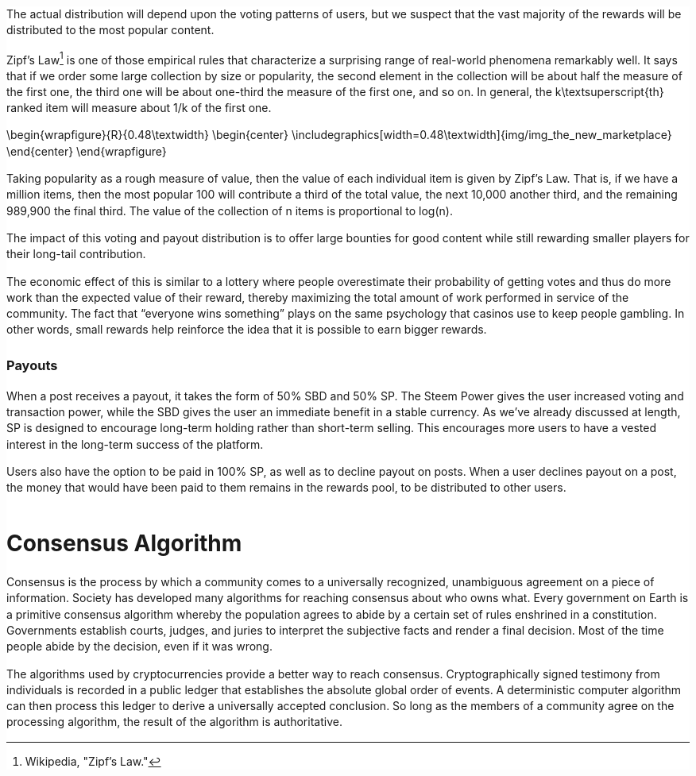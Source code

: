 The actual distribution will depend upon the voting patterns of users, but we suspect that the vast majority of the rewards will be distributed to the most popular content.

Zipf’s Law[^fn6] is one of those empirical rules that characterize a surprising range of real-world phenomena remarkably well. It says that if we order some large collection by size or popularity, the second element in the collection will be about half the measure of the first one, the third one will be about one-third the measure of the first one, and so on. In general, the k\textsuperscript{th} ranked item will measure about 1/k of the first one.

\begin{wrapfigure}{R}{0.48\textwidth}
  \begin{center}
    \includegraphics[width=0.48\textwidth]{img/img_the_new_marketplace}
  \end{center}
\end{wrapfigure}

Taking popularity as a rough measure of value, then the value of each individual item is given by Zipf’s Law. That is, if we have a million items, then the most popular 100 will contribute a third of the total value, the next 10,000 another third, and the remaining 989,900 the final third. The value of the collection of n items is proportional to log(n).

The impact of this voting and payout distribution is to offer large bounties for good content while still rewarding smaller players for their long-tail contribution.

The economic effect of this is similar to a lottery where people overestimate their probability of getting votes and thus do more work than the expected value of their reward, thereby maximizing the total amount of work performed in service of the community.  The fact that “everyone wins something” plays on the same psychology that casinos use to keep people gambling. In other words, small rewards help reinforce the idea that it is possible to earn bigger rewards.

### Payouts

When a post receives a payout, it takes the form of 50% SBD and 50% SP. The Steem Power gives the user increased voting and transaction power, while the SBD gives the user an immediate benefit in a stable currency. As we’ve already discussed at length, SP is designed to encourage long-term holding rather than short-term selling. This encourages more users to have a vested interest in the long-term success of the platform.

Users also have the option to be paid in 100% SP, as well as to decline payout on posts. When a user declines payout on a post, the money that would have been paid to them remains in the rewards pool, to be distributed to other users.

# Consensus Algorithm

Consensus is the process by which a community comes to a universally recognized, unambiguous agreement on a piece of information.  Society has developed many algorithms for reaching consensus about who owns what. Every government on Earth is a primitive consensus algorithm whereby the population agrees to abide by a certain set of rules enshrined in a constitution. Governments establish courts, judges, and juries to interpret the subjective facts and render a final decision. Most of the time people abide by the decision, even if it was wrong.

The algorithms used by cryptocurrencies provide a better way to reach consensus. Cryptographically signed testimony from individuals is recorded in a public ledger that establishes the absolute global order of events. A deterministic computer algorithm can then process this ledger to derive a universally accepted conclusion. So long as the members of a community agree on the processing algorithm, the result of the algorithm is authoritative.


[^fn1]: Forbes, Erika Morphy, "Reddit’s Cryptocurrency Could Have Many Uses," October 2014.
[^fn2]: Investopedia, "Sweat Equity." 
[^fn3]: Meta-moderation is a second level of comment moderation. Users are invited to rate a moderator's decision in order to improve moderation.
[^fn4]: N-Person Prisoner’s Dilemma.
[^fn5]: Guidezone, “The Story of the Crab Bucket."
[^fn6]: Wikipedia, "Zipf’s Law."
[^fn7]: Clay Shirky, "The Case Against Micropayments."
[^fn8]: reCAPTCHA, Easy on Humans, Hard on Bots.
[^fn9]: Forbes, Tristan Louis, “How Much is  a User Worth?”
[^fn10]: Ripple, "Reserves."
[^fn11]: DMR, “67 Amazing Reddit Statistics and Facts,” Number of Users and Comments per Second.
[^fn12]: Martin Fowler, "The LMAX Architecture."
[^fn13]: Intel Newsroom, “Introducing Intel Optane Technology - Bringing 3D XPoint Memory to Storage and Memory Products."
[^fn14]: Federal Reserve Bank of St. Louis, "St. Louis Adjusted Monetary Base AMBNS," October 5, 2017.
[^fn15]: CPI Inflation Index, United States Dollar 2008-2016.
[^fn16]: Bitcoin Annual Inflation Rate, Bitcoin Talk Forum.
[^fn17]: Newsweek, Reddit Valuation, 2014.
[^fn18]: Worth of Web, “How Much is reddit.com Worth?”, March 2016.
[^fn19]: "The Case Against Micropayments."
[^fn20]: Dailydot, Jon Southurst, “It’s Still Too Hard to Get Your First Bitcoin,” April 2015.